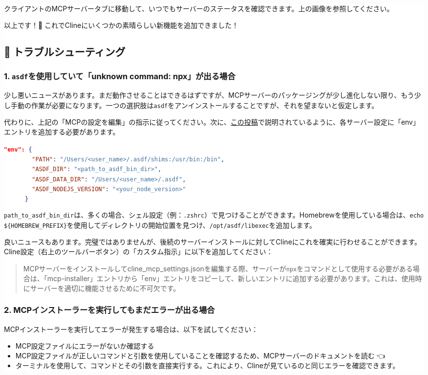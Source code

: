 クライアントのMCPサーバータブに移動して、いつでもサーバーのステータスを確認できます。上の画像を参照してください。

以上です！🎉 これでClineにいくつかの素晴らしい新機能を追加できました！

## 📝 トラブルシューティング

### 1. `asdf`を使用していて「unknown command: npx」が出る場合

少し悪いニュースがあります。まだ動作させることはできるはずですが、MCPサーバーのパッケージングが少し進化しない限り、もう少し手動の作業が必要になります。一つの選択肢は`asdf`をアンインストールすることですが、それを望まないと仮定します。

代わりに、上記の「MCPの設定を編集」の指示に従ってください。次に、[この投稿](https://dev.to/cojiroooo/mcp-using-node-on-asdf-382n)で説明されているように、各サーバー設定に「env」エントリを追加する必要があります。

```json
"env": {
        "PATH": "/Users/<user_name>/.asdf/shims:/usr/bin:/bin",
        "ASDF_DIR": "<path_to_asdf_bin_dir>",
        "ASDF_DATA_DIR": "/Users/<user_name>/.asdf",
        "ASDF_NODEJS_VERSION": "<your_node_version>"
      }
```

`path_to_asdf_bin_dir`は、多くの場合、シェル設定（例：`.zshrc`）で見つけることができます。Homebrewを使用している場合は、`echo ${HOMEBREW_PREFIX}`を使用してディレクトリの開始位置を見つけ、`/opt/asdf/libexec`を追加します。

良いニュースもあります。完璧ではありませんが、後続のサーバーインストールに対してClineにこれを確実に行わせることができます。Cline設定（右上のツールバーボタン）の「カスタム指示」に以下を追加してください：

> MCPサーバーをインストールしてcline_mcp_settings.jsonを編集する際、サーバーが`npx`をコマンドとして使用する必要がある場合は、「mcp-installer」エントリから「env」エントリをコピーして、新しいエントリに追加する必要があります。これは、使用時にサーバーを適切に機能させるために不可欠です。

### 2. MCPインストーラーを実行してもまだエラーが出る場合

MCPインストーラーを実行してエラーが発生する場合は、以下を試してください：

-   MCP設定ファイルにエラーがないか確認する
-   MCP設定ファイルが正しいコマンドと引数を使用していることを確認するため、MCPサーバーのドキュメントを読む 👈
-   ターミナルを使用して、コマンドとその引数を直接実行する。これにより、Clineが見ているのと同じエラーを確認できます。

